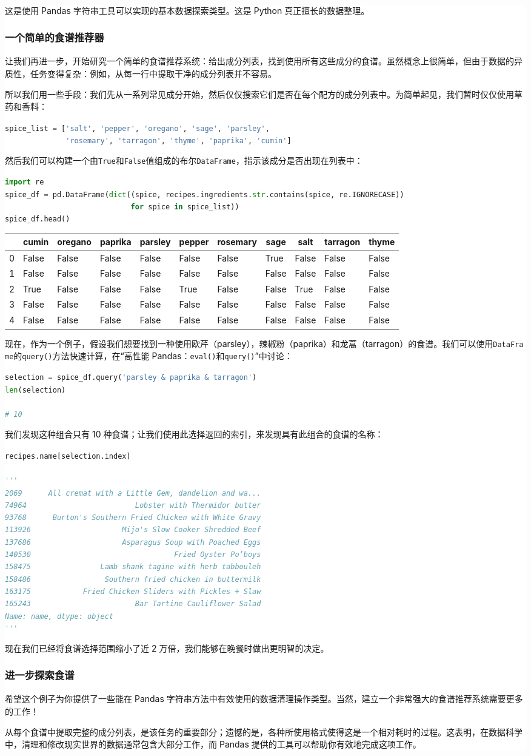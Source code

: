 这是使用 Pandas 字符串工具可以实现的基本数据探索类型。这是 Python 真正擅长的数据整理。

### 一个简单的食谱推荐器

让我们再进一步，开始研究一个简单的食谱推荐系统：给出成分列表，找到使用所有这些成分的食谱。虽然概念上很简单，但由于数据的异质性，任务变得复杂：例如，从每一行中提取干净的成分列表并不容易。

所以我们用一些手段：我们先从一系列常见成分开始，然后仅仅搜索它们是否在每个配方的成分列表中。为简单起见，我们暂时仅仅使用草药和香料：

```py
spice_list = ['salt', 'pepper', 'oregano', 'sage', 'parsley',
              'rosemary', 'tarragon', 'thyme', 'paprika', 'cumin']
```

然后我们可以构建一个由`True`和`False`值组成的布尔`DataFrame`，指示该成分是否出现在列表中：

```py
import re
spice_df = pd.DataFrame(dict((spice, recipes.ingredients.str.contains(spice, re.IGNORECASE))
                             for spice in spice_list))
spice_df.head()
```

|  | cumin | oregano | paprika | parsley | pepper | rosemary | sage | salt | tarragon | thyme |
| --- | --- | --- | --- | --- | --- | --- | --- | --- | --- | --- |
| 0 | False | False | False | False | False | False | True | False | False | False |
| 1 | False | False | False | False | False | False | False | False | False | False |
| 2 | True | False | False | False | True | False | False | True | False | False |
| 3 | False | False | False | False | False | False | False | False | False | False |
| 4 | False | False | False | False | False | False | False | False | False | False |

现在，作为一个例子，假设我们想要找到一种使用欧芹（parsley），辣椒粉（paprika）和龙蒿（tarragon）的食谱。我们可以使用``DataFrame``的``query()``方法快速计算，在“高性能 Pandas：``eval()``和``query()``”中讨论：

```py
selection = spice_df.query('parsley & paprika & tarragon')
len(selection)

# 10
```

我们发现这种组合只有 10 种食谱；让我们使用此选择返回的索引，来发现具有此组合的食谱的名称：

```py
recipes.name[selection.index]

'''
2069      All cremat with a Little Gem, dandelion and wa...
74964                         Lobster with Thermidor butter
93768      Burton's Southern Fried Chicken with White Gravy
113926                     Mijo's Slow Cooker Shredded Beef
137686                     Asparagus Soup with Poached Eggs
140530                                 Fried Oyster Po’boys
158475                Lamb shank tagine with herb tabbouleh
158486                 Southern fried chicken in buttermilk
163175            Fried Chicken Sliders with Pickles + Slaw
165243                        Bar Tartine Cauliflower Salad
Name: name, dtype: object
'''
```

现在我们已经将食谱选择范围缩小了近 2 万倍，我们能够在晚餐时做出更明智的决定。

### 进一步探索食谱

希望这个例子为你提供了一些能在 Pandas 字符串方法中有效使用的数据清理操作类型。当然，建立一个非常强大的食谱推荐系统需要更多的工作！

从每个食谱中提取完整的成分列表，是该任务的重要部分；遗憾的是，各种所使用格式使得这是一个相对耗时的过程。这表明，在数据科学中，清理和修改现实世界的数据通常包含大部分工作，而 Pandas 提供的工具可以帮助你有效地完成这项工作。
